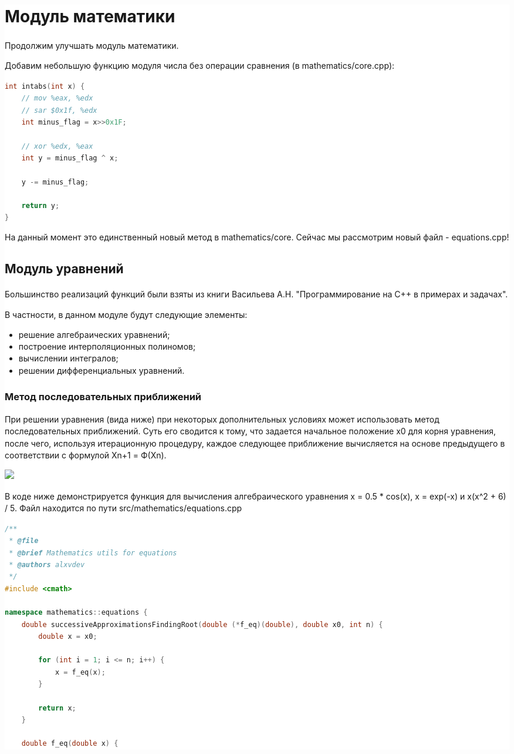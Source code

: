 # Модуль математики
Продолжим улучшать модуль математики.

Добавим небольшую функцию модуля числа без операции сравнения (в mathematics/core.cpp):

```cpp
int intabs(int x) {
	// mov %eax, %edx
	// sar $0x1f, %edx
	int minus_flag = x>>0x1F;

	// xor %edx, %eax
	int y = minus_flag ^ x;

	y -= minus_flag;

	return y;
}
```

На данный момент это единственный новый метод в mathematics/core. Сейчас мы рассмотрим новый файл - equations.cpp!

## Модуль уравнений
Большинство реализаций функций были взяты из книги Васильева А.Н. "Программирование на C++ в примерах и задачах".

В частности, в данном модуле будут следующие элементы:

 + решение алгебраических уравнений;
 + построение интерполяционных полиномов;
 + вычислении интегралов;
 + решении дифференциальных уравнений.

### Метод последовательных приближений
При решении уравнения (вида ниже) при некоторых дополнительных условиях может использовать метод последовательных приближений. Суть его сводится к тому, что задается начальное положение x0 для корня уравнения, после чего, используя итерационную процедуру, каждое следующее приближение вычисляется на основе предыдущего в соответствии с формулой Xn+1 = Ф(Xn).

![](https://habrastorage.org/webt/qa/yx/p8/qayxp81ueuekivdgtjqrxt_yr40.png)

В коде ниже демонстрируется функция для вычисления алгебраического уравнения x = 0.5 * cos(x), x = exp(-x) и x(x^2 + 6) / 5. Файл находится по пути src/mathematics/equations.cpp

```cpp
/**
 * @file
 * @brief Mathematics utils for equations
 * @authors alxvdev
 */
#include <cmath>

namespace mathematics::equations {
	double successiveApproximationsFindingRoot(double (*f_eq)(double), double x0, int n) {
		double x = x0;

		for (int i = 1; i <= n; i++) {
			x = f_eq(x);
		}

		return x;
	}

	double f_eq(double x) {
```